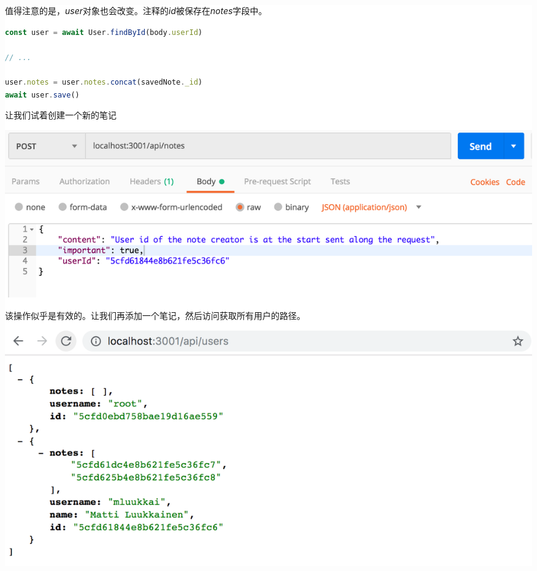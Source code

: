 
 值得注意的是，<i>user</i>对象也会改变。注释的<i>id</i>被保存在<i>notes</i>字段中。

```js
const user = await User.findById(body.userId)

// ...

user.notes = user.notes.concat(savedNote._id)
await user.save()
```


 让我们试着创建一个新的笔记

![](../../images/4/10e.png)


 该操作似乎是有效的。让我们再添加一个笔记，然后访问获取所有用户的路径。

![](../../images/4/11e.png)

